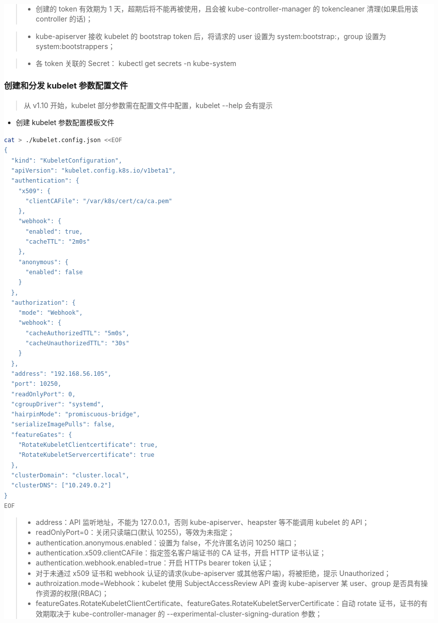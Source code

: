 > + 创建的 token 有效期为 1 天，超期后将不能再被使用，且会被 kube-controller-manager 的 tokencleaner 清理(如果启用该 controller 的话)；

> + kube-apiserver 接收 kubelet 的 bootstrap token 后，将请求的 user 设置为 system:bootstrap:，group 设置为 system:bootstrappers；

> + 各 token 关联的 Secret：
kubectl get secrets -n kube-system


### 创建和分发 kubelet 参数配置文件
>从 v1.10 开始，kubelet 部分参数需在配置文件中配置，kubelet --help 会有提示
+ 创建 kubelet 参数配置模板文件
```bash
cat > ./kubelet.config.json <<EOF
{
  "kind": "KubeletConfiguration",
  "apiVersion": "kubelet.config.k8s.io/v1beta1",
  "authentication": {
    "x509": {
      "clientCAFile": "/var/k8s/cert/ca/ca.pem"
    },
    "webhook": {
      "enabled": true,
      "cacheTTL": "2m0s"
    },
    "anonymous": {
      "enabled": false
    }
  },
  "authorization": {
    "mode": "Webhook",
    "webhook": {
      "cacheAuthorizedTTL": "5m0s",
      "cacheUnauthorizedTTL": "30s"
    }
  },
  "address": "192.168.56.105",
  "port": 10250,
  "readOnlyPort": 0,
  "cgroupDriver": "systemd",
  "hairpinMode": "promiscuous-bridge",
  "serializeImagePulls": false,
  "featureGates": {
    "RotateKubeletClientcertificate": true,
    "RotateKubeletServercertificate": true
  },
  "clusterDomain": "cluster.local",
  "clusterDNS": ["10.249.0.2"]
}
EOF
```
> + address：API 监听地址，不能为 127.0.0.1，否则 kube-apiserver、heapster 等不能调用 kubelet 的 API；
> + readOnlyPort=0：关闭只读端口(默认 10255)，等效为未指定；
> + authentication.anonymous.enabled：设置为 false，不允许匿名访问 10250 端口；
> + authentication.x509.clientCAFile：指定签名客户端证书的 CA 证书，开启 HTTP 证书认证；
> + authentication.webhook.enabled=true：开启 HTTPs bearer token 认证；
> + 对于未通过 x509 证书和 webhook 认证的请求(kube-apiserver 或其他客户端)，将被拒绝，提示 Unauthorized；
> + authroization.mode=Webhook：kubelet 使用 SubjectAccessReview API 查询 kube-apiserver 某 user、group 是否具有操作资源的权限(RBAC)；
> + featureGates.RotateKubeletClientCertificate、featureGates.RotateKubeletServerCertificate：自动 rotate 证书，证书的有效期取决于 kube-controller-manager 的 --experimental-cluster-signing-duration 参数；
